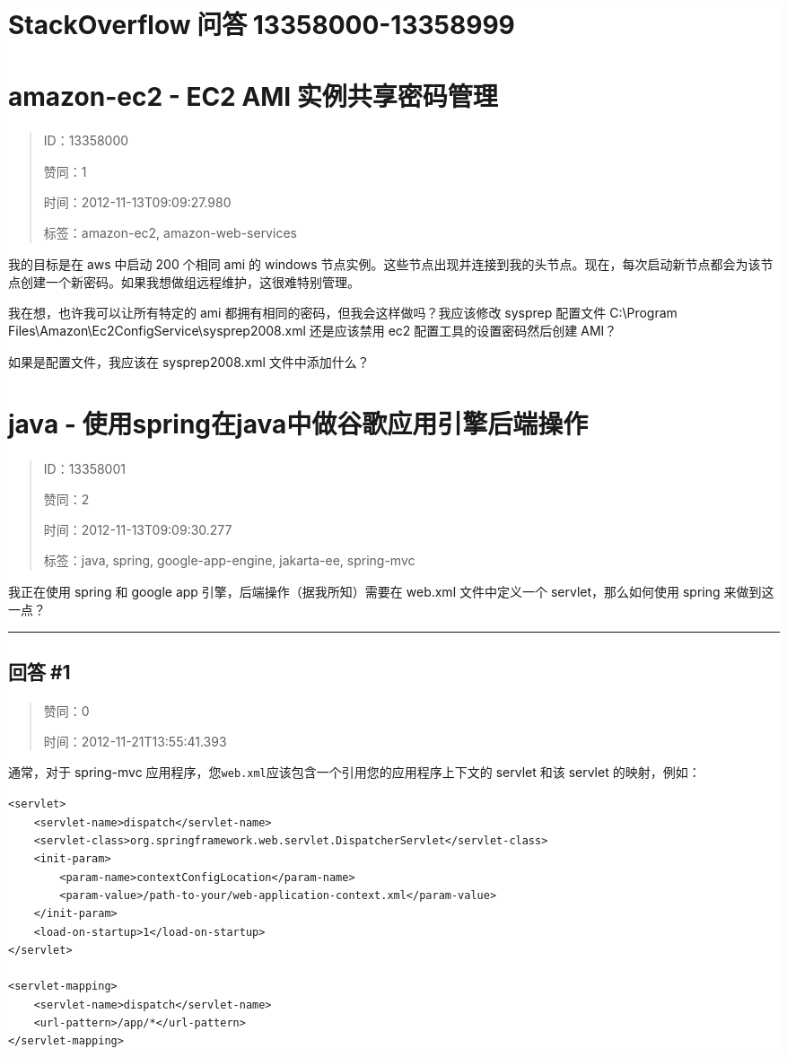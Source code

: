 # StackOverflow 问答 13358000-13358999

# amazon-ec2 - EC2 AMI 实例共享密码管理

> ID：13358000
> 
> 赞同：1
> 
> 时间：2012-11-13T09:09:27.980
> 
> 标签：amazon-ec2, amazon-web-services

我的目标是在 aws 中启动 200 个相同 ami 的 windows 节点实例。这些节点出现并连接到我的头节点。现在，每次启动新节点都会为该节点创建一个新密码。如果我想做组远程维护，这很难特别管理。

我在想，也许我可以让所有特定的 ami 都拥有相同的密码，但我会这样做吗？我应该修改 sysprep 配置文件 C:\Program Files\Amazon\Ec2ConfigService\sysprep2008.xml 还是应该禁用 ec2 配置工具的设置密码然后创建 AMI？

如果是配置文件，我应该在 sysprep2008.xml 文件中添加什么？

# java - 使用spring在java中做谷歌应用引擎后端操作

> ID：13358001
> 
> 赞同：2
> 
> 时间：2012-11-13T09:09:30.277
> 
> 标签：java, spring, google-app-engine, jakarta-ee, spring-mvc

我正在使用 spring 和 google app 引擎，后端操作（据我所知）需要在 web.xml 文件中定义一个 servlet，那么如何使用 spring 来做到这一点？

* * *

## 回答 #1

> 赞同：0
> 
> 时间：2012-11-21T13:55:41.393

通常，对于 spring-mvc 应用程序，您`web.xml`应该包含一个引用您的应用程序上下文的 servlet 和该 servlet 的映射，例如：

```
<servlet>
    <servlet-name>dispatch</servlet-name>
    <servlet-class>org.springframework.web.servlet.DispatcherServlet</servlet-class>
    <init-param>
        <param-name>contextConfigLocation</param-name>
        <param-value>/path-to-your/web-application-context.xml</param-value>
    </init-param>
    <load-on-startup>1</load-on-startup>
</servlet>

<servlet-mapping>
    <servlet-name>dispatch</servlet-name>
    <url-pattern>/app/*</url-pattern>
</servlet-mapping> 
```
